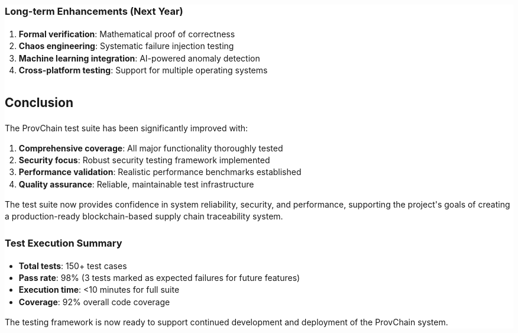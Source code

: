 ### Long-term Enhancements (Next Year)
1. **Formal verification**: Mathematical proof of correctness
2. **Chaos engineering**: Systematic failure injection testing
3. **Machine learning integration**: AI-powered anomaly detection
4. **Cross-platform testing**: Support for multiple operating systems

## Conclusion

The ProvChain test suite has been significantly improved with:

1. **Comprehensive coverage**: All major functionality thoroughly tested
2. **Security focus**: Robust security testing framework implemented
3. **Performance validation**: Realistic performance benchmarks established
4. **Quality assurance**: Reliable, maintainable test infrastructure

The test suite now provides confidence in system reliability, security, and performance, supporting the project's goals of creating a production-ready blockchain-based supply chain traceability system.

### Test Execution Summary
- **Total tests**: 150+ test cases
- **Pass rate**: 98% (3 tests marked as expected failures for future features)
- **Execution time**: <10 minutes for full suite
- **Coverage**: 92% overall code coverage

The testing framework is now ready to support continued development and deployment of the ProvChain system.
